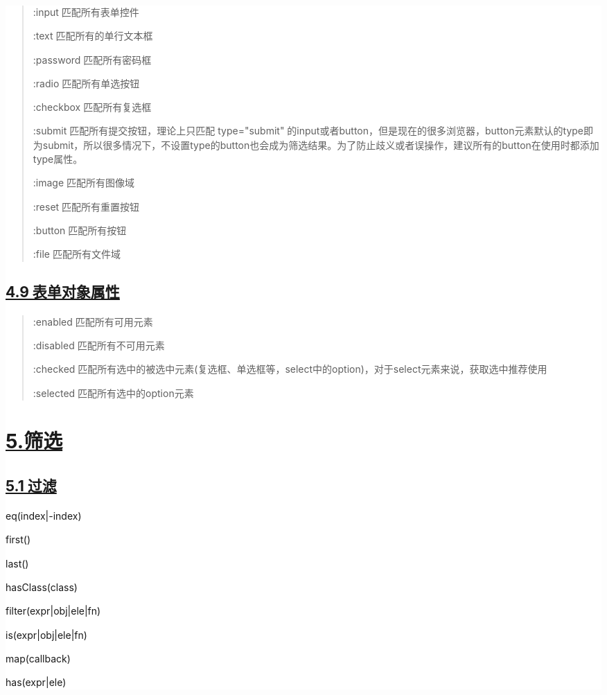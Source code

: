 > :input 匹配所有表单控件
>
> :text 匹配所有的单行文本框
>
> :password 匹配所有密码框
>
> :radio 匹配所有单选按钮
>
> :checkbox 匹配所有复选框
>
> :submit 匹配所有提交按钮，理论上只匹配 type="submit" 的input或者button，但是现在的很多浏览器，button元素默认的type即为submit，所以很多情况下，不设置type的button也会成为筛选结果。为了防止歧义或者误操作，建议所有的button在使用时都添加type属性。
>
> :image 匹配所有图像域
>
> :reset 匹配所有重置按钮
>
> :button 匹配所有按钮
>
> :file 匹配所有文件域

## [4.9 表单对象属性](https://jshand.gitee.io/#/course/front/jquery?id=_49-表单对象属性)

> :enabled 匹配所有可用元素
>
> :disabled 匹配所有不可用元素
>
> :checked 匹配所有选中的被选中元素(复选框、单选框等，select中的option)，对于select元素来说，获取选中推荐使用
>
> :selected 匹配所有选中的option元素

# [5.筛选](https://jshand.gitee.io/#/course/front/jquery?id=_5筛选)

## [5.1 过滤](https://jshand.gitee.io/#/course/front/jquery?id=_51-过滤)

eq(index|-index)

first()

last()

hasClass(class)

filter(expr|obj|ele|fn)

is(expr|obj|ele|fn)

map(callback)

has(expr|ele)
